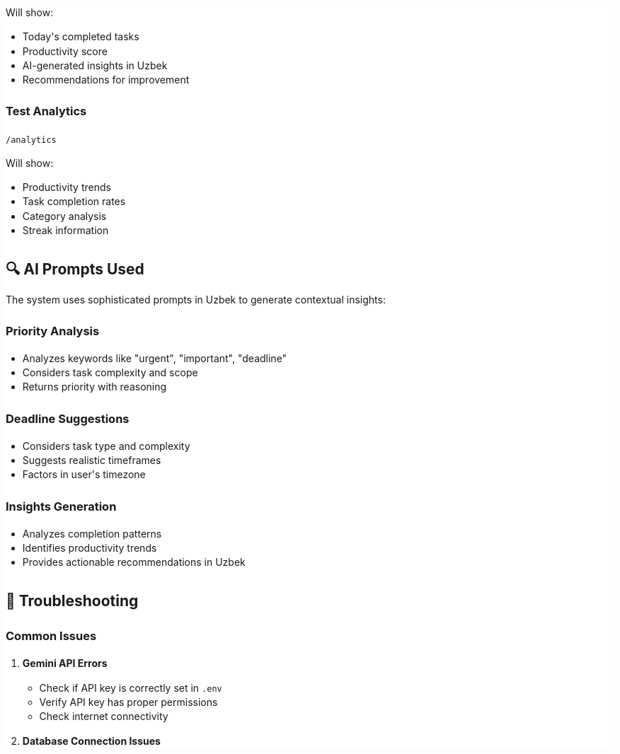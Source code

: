 Will show:

- Today's completed tasks
- Productivity score
- AI-generated insights in Uzbek
- Recommendations for improvement

### Test Analytics

```
/analytics
```

Will show:

- Productivity trends
- Task completion rates
- Category analysis
- Streak information

## 🔍 AI Prompts Used

The system uses sophisticated prompts in Uzbek to generate contextual insights:

### Priority Analysis

- Analyzes keywords like "urgent", "important", "deadline"
- Considers task complexity and scope
- Returns priority with reasoning

### Deadline Suggestions

- Considers task type and complexity
- Suggests realistic timeframes
- Factors in user's timezone

### Insights Generation

- Analyzes completion patterns
- Identifies productivity trends
- Provides actionable recommendations in Uzbek

## 🐛 Troubleshooting

### Common Issues

1. **Gemini API Errors**

    - Check if API key is correctly set in `.env`
    - Verify API key has proper permissions
    - Check internet connectivity

2. **Database Connection Issues**
